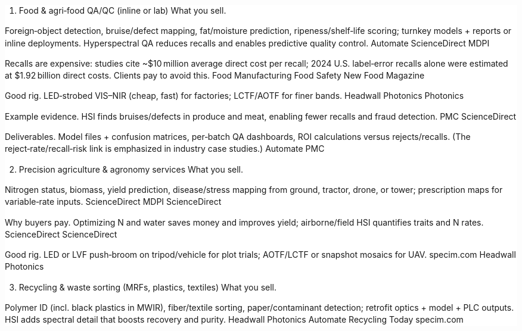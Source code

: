 1) Food & agri‑food QA/QC (inline or lab)
What you sell.

Foreign‑object detection, bruise/defect mapping, fat/moisture prediction, ripeness/shelf‑life scoring; turnkey models + reports or inline deployments. Hyperspectral QA reduces recalls and enables predictive quality control. 
Automate
ScienceDirect
MDPI

Recalls are expensive: studies cite ~$10 million average direct cost per recall; 2024 U.S. label‑error recalls alone were estimated at $1.92 billion direct costs. Clients pay to avoid this. 
Food Manufacturing
Food Safety
New Food Magazine

Good rig. LED‑strobed VIS–NIR (cheap, fast) for factories; LCTF/AOTF for finer bands. 
Headwall Photonics
Photonics

Example evidence. HSI finds bruises/defects in produce and meat, enabling fewer recalls and fraud detection. 
PMC
ScienceDirect

Deliverables. Model files + confusion matrices, per‑batch QA dashboards, ROI calculations versus rejects/recalls. (The reject‑rate/recall‑risk link is emphasized in industry case studies.) 
Automate
PMC

2) Precision agriculture & agronomy services
What you sell.

Nitrogen status, biomass, yield prediction, disease/stress mapping from ground, tractor, drone, or tower; prescription maps for variable‑rate inputs. 
ScienceDirect
MDPI
ScienceDirect

Why buyers pay. Optimizing N and water saves money and improves yield; airborne/field HSI quantifies traits and N rates. 
ScienceDirect
ScienceDirect

Good rig. LED or LVF push‑broom on tripod/vehicle for plot trials; AOTF/LCTF or snapshot mosaics for UAV. 
specim.com
Headwall Photonics

3) Recycling & waste sorting (MRFs, plastics, textiles)
What you sell.

Polymer ID (incl. black plastics in MWIR), fiber/textile sorting, paper/contaminant detection; retrofit optics + model + PLC outputs. HSI adds spectral detail that boosts recovery and purity. 
Headwall Photonics
Automate
Recycling Today
specim.com
